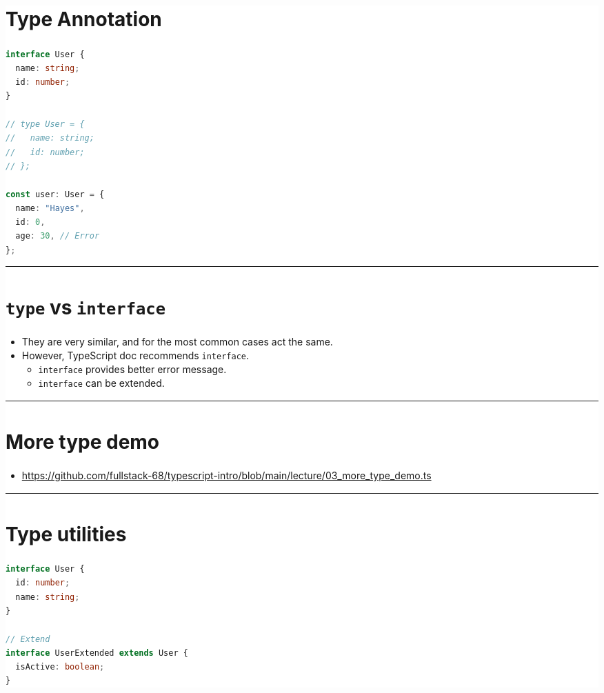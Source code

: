 # Type Annotation

```ts
interface User {
  name: string;
  id: number;
}

// type User = {
//   name: string;
//   id: number;
// };

const user: User = {
  name: "Hayes",
  id: 0,
  age: 30, // Error
};
```

---

# `type` vs `interface`

- They are very similar, and for the most common cases act the same.
- However, TypeScript doc recommends `interface`.
  - `interface` provides better error message.
  - `interface` can be extended.

---

# More type demo

- https://github.com/fullstack-68/typescript-intro/blob/main/lecture/03_more_type_demo.ts

---

# Type utilities

```ts
interface User {
  id: number;
  name: string;
}

// Extend
interface UserExtended extends User {
  isActive: boolean;
}
```
